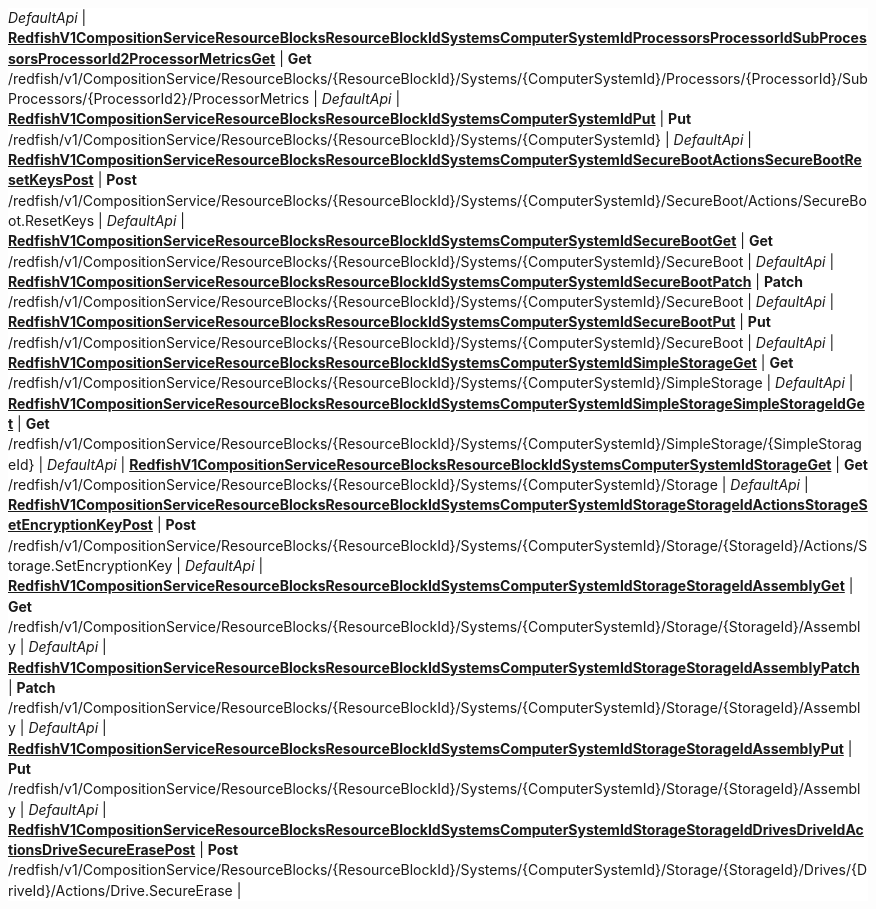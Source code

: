 *DefaultApi* | [**RedfishV1CompositionServiceResourceBlocksResourceBlockIdSystemsComputerSystemIdProcessorsProcessorIdSubProcessorsProcessorId2ProcessorMetricsGet**](docs/DefaultApi.md#redfishv1compositionserviceresourceblocksresourceblockidsystemscomputersystemidprocessorsprocessoridsubprocessorsprocessorid2processormetricsget) | **Get** /redfish/v1/CompositionService/ResourceBlocks/{ResourceBlockId}/Systems/{ComputerSystemId}/Processors/{ProcessorId}/SubProcessors/{ProcessorId2}/ProcessorMetrics | 
*DefaultApi* | [**RedfishV1CompositionServiceResourceBlocksResourceBlockIdSystemsComputerSystemIdPut**](docs/DefaultApi.md#redfishv1compositionserviceresourceblocksresourceblockidsystemscomputersystemidput) | **Put** /redfish/v1/CompositionService/ResourceBlocks/{ResourceBlockId}/Systems/{ComputerSystemId} | 
*DefaultApi* | [**RedfishV1CompositionServiceResourceBlocksResourceBlockIdSystemsComputerSystemIdSecureBootActionsSecureBootResetKeysPost**](docs/DefaultApi.md#redfishv1compositionserviceresourceblocksresourceblockidsystemscomputersystemidsecurebootactionssecurebootresetkeyspost) | **Post** /redfish/v1/CompositionService/ResourceBlocks/{ResourceBlockId}/Systems/{ComputerSystemId}/SecureBoot/Actions/SecureBoot.ResetKeys | 
*DefaultApi* | [**RedfishV1CompositionServiceResourceBlocksResourceBlockIdSystemsComputerSystemIdSecureBootGet**](docs/DefaultApi.md#redfishv1compositionserviceresourceblocksresourceblockidsystemscomputersystemidsecurebootget) | **Get** /redfish/v1/CompositionService/ResourceBlocks/{ResourceBlockId}/Systems/{ComputerSystemId}/SecureBoot | 
*DefaultApi* | [**RedfishV1CompositionServiceResourceBlocksResourceBlockIdSystemsComputerSystemIdSecureBootPatch**](docs/DefaultApi.md#redfishv1compositionserviceresourceblocksresourceblockidsystemscomputersystemidsecurebootpatch) | **Patch** /redfish/v1/CompositionService/ResourceBlocks/{ResourceBlockId}/Systems/{ComputerSystemId}/SecureBoot | 
*DefaultApi* | [**RedfishV1CompositionServiceResourceBlocksResourceBlockIdSystemsComputerSystemIdSecureBootPut**](docs/DefaultApi.md#redfishv1compositionserviceresourceblocksresourceblockidsystemscomputersystemidsecurebootput) | **Put** /redfish/v1/CompositionService/ResourceBlocks/{ResourceBlockId}/Systems/{ComputerSystemId}/SecureBoot | 
*DefaultApi* | [**RedfishV1CompositionServiceResourceBlocksResourceBlockIdSystemsComputerSystemIdSimpleStorageGet**](docs/DefaultApi.md#redfishv1compositionserviceresourceblocksresourceblockidsystemscomputersystemidsimplestorageget) | **Get** /redfish/v1/CompositionService/ResourceBlocks/{ResourceBlockId}/Systems/{ComputerSystemId}/SimpleStorage | 
*DefaultApi* | [**RedfishV1CompositionServiceResourceBlocksResourceBlockIdSystemsComputerSystemIdSimpleStorageSimpleStorageIdGet**](docs/DefaultApi.md#redfishv1compositionserviceresourceblocksresourceblockidsystemscomputersystemidsimplestoragesimplestorageidget) | **Get** /redfish/v1/CompositionService/ResourceBlocks/{ResourceBlockId}/Systems/{ComputerSystemId}/SimpleStorage/{SimpleStorageId} | 
*DefaultApi* | [**RedfishV1CompositionServiceResourceBlocksResourceBlockIdSystemsComputerSystemIdStorageGet**](docs/DefaultApi.md#redfishv1compositionserviceresourceblocksresourceblockidsystemscomputersystemidstorageget) | **Get** /redfish/v1/CompositionService/ResourceBlocks/{ResourceBlockId}/Systems/{ComputerSystemId}/Storage | 
*DefaultApi* | [**RedfishV1CompositionServiceResourceBlocksResourceBlockIdSystemsComputerSystemIdStorageStorageIdActionsStorageSetEncryptionKeyPost**](docs/DefaultApi.md#redfishv1compositionserviceresourceblocksresourceblockidsystemscomputersystemidstoragestorageidactionsstoragesetencryptionkeypost) | **Post** /redfish/v1/CompositionService/ResourceBlocks/{ResourceBlockId}/Systems/{ComputerSystemId}/Storage/{StorageId}/Actions/Storage.SetEncryptionKey | 
*DefaultApi* | [**RedfishV1CompositionServiceResourceBlocksResourceBlockIdSystemsComputerSystemIdStorageStorageIdAssemblyGet**](docs/DefaultApi.md#redfishv1compositionserviceresourceblocksresourceblockidsystemscomputersystemidstoragestorageidassemblyget) | **Get** /redfish/v1/CompositionService/ResourceBlocks/{ResourceBlockId}/Systems/{ComputerSystemId}/Storage/{StorageId}/Assembly | 
*DefaultApi* | [**RedfishV1CompositionServiceResourceBlocksResourceBlockIdSystemsComputerSystemIdStorageStorageIdAssemblyPatch**](docs/DefaultApi.md#redfishv1compositionserviceresourceblocksresourceblockidsystemscomputersystemidstoragestorageidassemblypatch) | **Patch** /redfish/v1/CompositionService/ResourceBlocks/{ResourceBlockId}/Systems/{ComputerSystemId}/Storage/{StorageId}/Assembly | 
*DefaultApi* | [**RedfishV1CompositionServiceResourceBlocksResourceBlockIdSystemsComputerSystemIdStorageStorageIdAssemblyPut**](docs/DefaultApi.md#redfishv1compositionserviceresourceblocksresourceblockidsystemscomputersystemidstoragestorageidassemblyput) | **Put** /redfish/v1/CompositionService/ResourceBlocks/{ResourceBlockId}/Systems/{ComputerSystemId}/Storage/{StorageId}/Assembly | 
*DefaultApi* | [**RedfishV1CompositionServiceResourceBlocksResourceBlockIdSystemsComputerSystemIdStorageStorageIdDrivesDriveIdActionsDriveSecureErasePost**](docs/DefaultApi.md#redfishv1compositionserviceresourceblocksresourceblockidsystemscomputersystemidstoragestorageiddrivesdriveidactionsdrivesecureerasepost) | **Post** /redfish/v1/CompositionService/ResourceBlocks/{ResourceBlockId}/Systems/{ComputerSystemId}/Storage/{StorageId}/Drives/{DriveId}/Actions/Drive.SecureErase | 